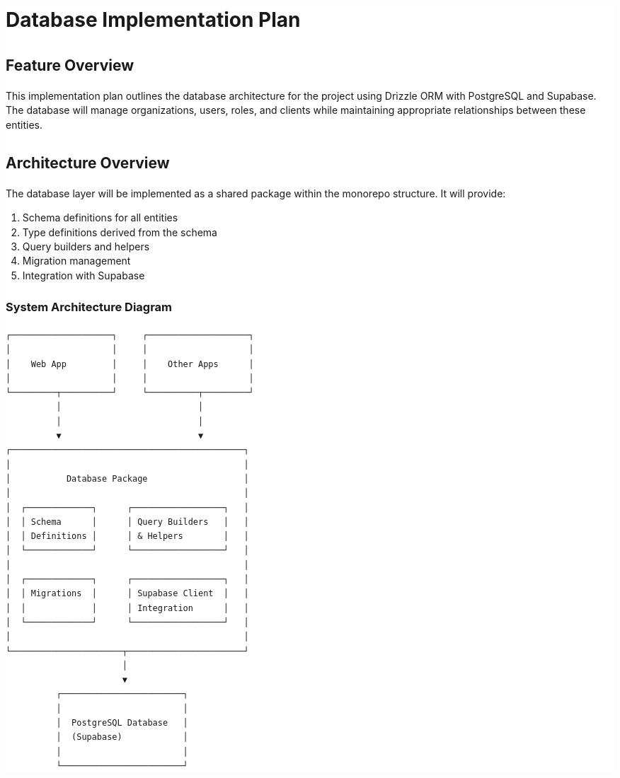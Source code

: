 # Database Implementation Plan

## Feature Overview

This implementation plan outlines the database architecture for the project using Drizzle ORM with PostgreSQL and Supabase. The database will manage organizations, users, roles, and clients while maintaining appropriate relationships between these entities.

## Architecture Overview

The database layer will be implemented as a shared package within the monorepo structure. It will provide:

1. Schema definitions for all entities
2. Type definitions derived from the schema
3. Query builders and helpers
4. Migration management
5. Integration with Supabase

### System Architecture Diagram

```
┌────────────────────┐     ┌────────────────────┐
│                    │     │                    │
│    Web App         │     │    Other Apps      │
│                    │     │                    │
└─────────┬──────────┘     └──────────┬─────────┘
          │                           │
          │                           │
          ▼                           ▼
┌──────────────────────────────────────────────┐
│                                              │
│           Database Package                   │
│                                              │
│  ┌─────────────┐      ┌──────────────────┐   │
│  │ Schema      │      │ Query Builders   │   │
│  │ Definitions │      │ & Helpers        │   │
│  └─────────────┘      └──────────────────┘   │
│                                              │
│  ┌─────────────┐      ┌──────────────────┐   │
│  │ Migrations  │      │ Supabase Client  │   │
│  │             │      │ Integration      │   │
│  └─────────────┘      └──────────────────┘   │
│                                              │
└──────────────────────┬───────────────────────┘
                       │
                       ▼
          ┌────────────────────────┐
          │                        │
          │  PostgreSQL Database   │
          │  (Supabase)            │
          │                        │
          └────────────────────────┘
```
